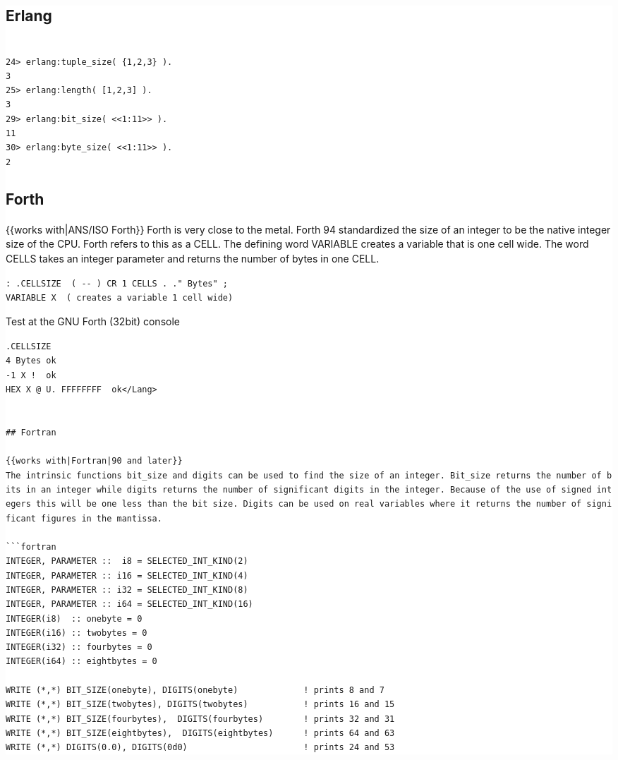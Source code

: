 

## Erlang


```txt

24> erlang:tuple_size( {1,2,3} ).
3
25> erlang:length( [1,2,3] ).    
3
29> erlang:bit_size( <<1:11>> ).    
11
30> erlang:byte_size( <<1:11>> ).
2

```



## Forth

{{works with|ANS/ISO Forth}}
Forth is very close to the metal. Forth 94 standardized the size of an integer to be the native integer size of the CPU. Forth refers to this as a CELL. The defining word VARIABLE creates a variable that is one cell wide. The word CELLS takes an integer parameter and returns the number of bytes in one CELL.

```Forth
: .CELLSIZE  ( -- ) CR 1 CELLS . ." Bytes" ;
VARIABLE X  ( creates a variable 1 cell wide)
```

Test at the GNU Forth (32bit) console

```forth
.CELLSIZE
4 Bytes ok
-1 X !  ok                                                                     
HEX X @ U. FFFFFFFF  ok</Lang>


## Fortran

{{works with|Fortran|90 and later}}
The intrinsic functions bit_size and digits can be used to find the size of an integer. Bit_size returns the number of bits in an integer while digits returns the number of significant digits in the integer. Because of the use of signed integers this will be one less than the bit size. Digits can be used on real variables where it returns the number of significant figures in the mantissa.

```fortran
INTEGER, PARAMETER ::  i8 = SELECTED_INT_KIND(2)
INTEGER, PARAMETER :: i16 = SELECTED_INT_KIND(4)
INTEGER, PARAMETER :: i32 = SELECTED_INT_KIND(8)
INTEGER, PARAMETER :: i64 = SELECTED_INT_KIND(16)
INTEGER(i8)  :: onebyte = 0
INTEGER(i16) :: twobytes = 0
INTEGER(i32) :: fourbytes = 0
INTEGER(i64) :: eightbytes = 0

WRITE (*,*) BIT_SIZE(onebyte), DIGITS(onebyte)             ! prints 8 and 7
WRITE (*,*) BIT_SIZE(twobytes), DIGITS(twobytes)           ! prints 16 and 15
WRITE (*,*) BIT_SIZE(fourbytes),  DIGITS(fourbytes)        ! prints 32 and 31
WRITE (*,*) BIT_SIZE(eightbytes),  DIGITS(eightbytes)      ! prints 64 and 63
WRITE (*,*) DIGITS(0.0), DIGITS(0d0)                       ! prints 24 and 53
```
